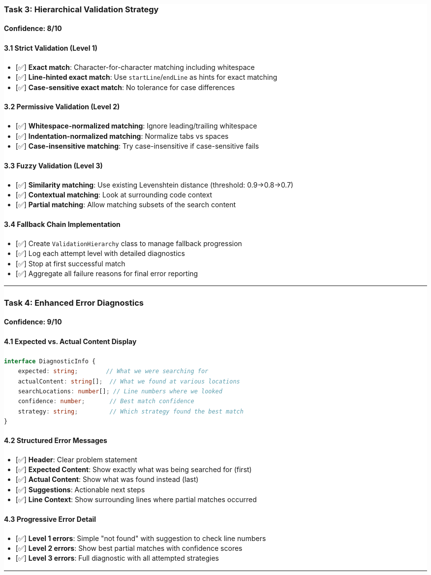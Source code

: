 
### Task 3: Hierarchical Validation Strategy
**Confidence: 8/10**

#### 3.1 Strict Validation (Level 1)
- [✅] **Exact match**: Character-for-character matching including whitespace
- [✅] **Line-hinted exact match**: Use `startLine`/`endLine` as hints for exact matching
- [✅] **Case-sensitive exact match**: No tolerance for case differences

#### 3.2 Permissive Validation (Level 2)
- [✅] **Whitespace-normalized matching**: Ignore leading/trailing whitespace
- [✅] **Indentation-normalized matching**: Normalize tabs vs spaces
- [✅] **Case-insensitive matching**: Try case-insensitive if case-sensitive fails

#### 3.3 Fuzzy Validation (Level 3)
- [✅] **Similarity matching**: Use existing Levenshtein distance (threshold: 0.9→0.8→0.7)
- [✅] **Contextual matching**: Look at surrounding code context
- [✅] **Partial matching**: Allow matching subsets of the search content

#### 3.4 Fallback Chain Implementation
- [✅] Create `ValidationHierarchy` class to manage fallback progression
- [✅] Log each attempt level with detailed diagnostics
- [✅] Stop at first successful match
- [✅] Aggregate all failure reasons for final error reporting

---

### Task 4: Enhanced Error Diagnostics
**Confidence: 9/10**

#### 4.1 Expected vs. Actual Content Display
```typescript
interface DiagnosticInfo {
    expected: string;        // What we were searching for
    actualContent: string[];  // What we found at various locations
    searchLocations: number[]; // Line numbers where we looked
    confidence: number;       // Best match confidence
    strategy: string;         // Which strategy found the best match
}
```

#### 4.2 Structured Error Messages
- [✅] **Header**: Clear problem statement
- [✅] **Expected Content**: Show exactly what was being searched for (first)
- [✅] **Actual Content**: Show what was found instead (last)
- [✅] **Suggestions**: Actionable next steps
- [✅] **Line Context**: Show surrounding lines where partial matches occurred

#### 4.3 Progressive Error Detail
- [✅] **Level 1 errors**: Simple "not found" with suggestion to check line numbers
- [✅] **Level 2 errors**: Show best partial matches with confidence scores
- [✅] **Level 3 errors**: Full diagnostic with all attempted strategies

---